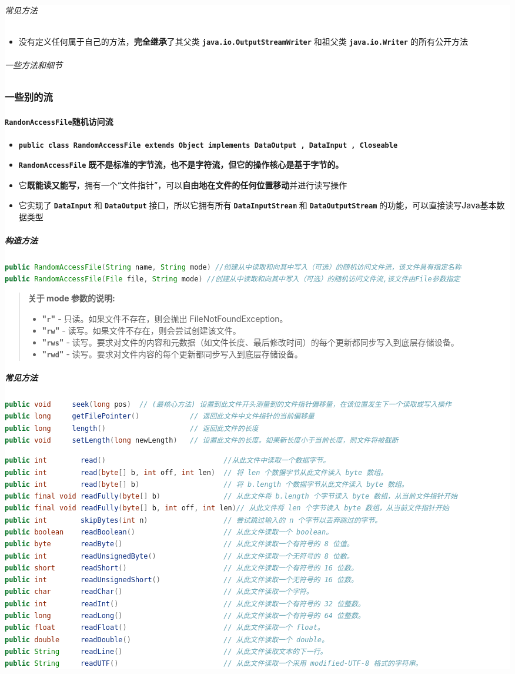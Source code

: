 ###### 常见方法

- 没有定义任何属于自己的方法，**完全继承**了其父类 **`java.io.OutputStreamWriter`** 和祖父类 **`java.io.Writer`** 的所有公开方法



###### 一些方法和细节



### 一些别的流

#### `RandomAccessFile`随机访问流

- **`public class RandomAccessFile extends Object implements DataOutput , DataInput , Closeable`**

- **`RandomAccessFile`** **既不是标准的字节流，也不是字符流，但它的操作核心是基于字节的。**
- 它**既能读又能写**，拥有一个“文件指针”，可以**自由地在文件的任何位置移动**并进行读写操作
- 它实现了 **`DataInput`** 和 **`DataOutput`** 接口，所以它拥有所有 **`DataInputStream`** 和 **`DataOutputStream`** 的功能，可以直接读写Java基本数据类型

##### 构造方法

```java
public RandomAccessFile(String name, String mode) //创建从中读取和向其中写入（可选）的随机访问文件流，该文件具有指定名称
public RandomAccessFile(File file, String mode) //创建从中读取和向其中写入（可选）的随机访问文件流,该文件由File参数指定
```

> **关于 mode 参数的说明:**
>
> - **"`r`"** - 只读。如果文件不存在，则会抛出 FileNotFoundException。
> - **"`rw`"** - 读写。如果文件不存在，则会尝试创建该文件。
> - **"`rws`"** - 读写。要求对文件的内容和元数据（如文件长度、最后修改时间）的每个更新都同步写入到底层存储设备。
> - **"`rwd`"** - 读写。要求对文件内容的每个更新都同步写入到底层存储设备。

##### 常见方法

```java
public void 	seek(long pos) 	// (最核心方法) 设置到此文件开头测量到的文件指针偏移量，在该位置发生下一个读取或写入操作
public long 	getFilePointer() 			// 返回此文件中文件指针的当前偏移量
public long 	length() 		 			// 返回此文件的长度
public void 	setLength(long newLength) 	// 设置此文件的长度。如果新长度小于当前长度，则文件将被截断
```

```JAVA
public int 		  read() 							//从此文件中读取一个数据字节。
public int 		  read(byte[] b, int off, int len)	// 将 len 个数据字节从此文件读入 byte 数组。
public int 		  read(byte[] b) 					// 将 b.length 个数据字节从此文件读入 byte 数组。
public final void readFully(byte[] b) 				// 从此文件将 b.length 个字节读入 byte 数组，从当前文件指针开始
public final void readFully(byte[] b, int off, int len)// 从此文件将 len 个字节读入 byte 数组，从当前文件指针开始
public int 		  skipBytes(int n) 					// 尝试跳过输入的 n 个字节以丢弃跳过的字节。
public boolean 	  readBoolean() 					// 从此文件读取一个 boolean。
public byte 	  readByte() 						// 从此文件读取一个有符号的 8 位值。
public int 		  readUnsignedByte() 				// 从此文件读取一个无符号的 8 位数。
public short 	  readShort() 						// 从此文件读取一个有符号的 16 位数。
public int 		  readUnsignedShort() 				// 从此文件读取一个无符号的 16 位数。
public char	 	  readChar() 						// 从此文件读取一个字符。
public int 		  readInt() 						// 从此文件读取一个有符号的 32 位整数。
public long 	  readLong() 						// 从此文件读取一个有符号的 64 位整数。
public float 	  readFloat() 						// 从此文件读取一个 float。
public double 	  readDouble() 					  	// 从此文件读取一个 double。
public String 	  readLine() 						// 从此文件读取文本的下一行。
public String 	  readUTF() 						// 从此文件读取一个采用 modified-UTF-8 格式的字符串。
```
